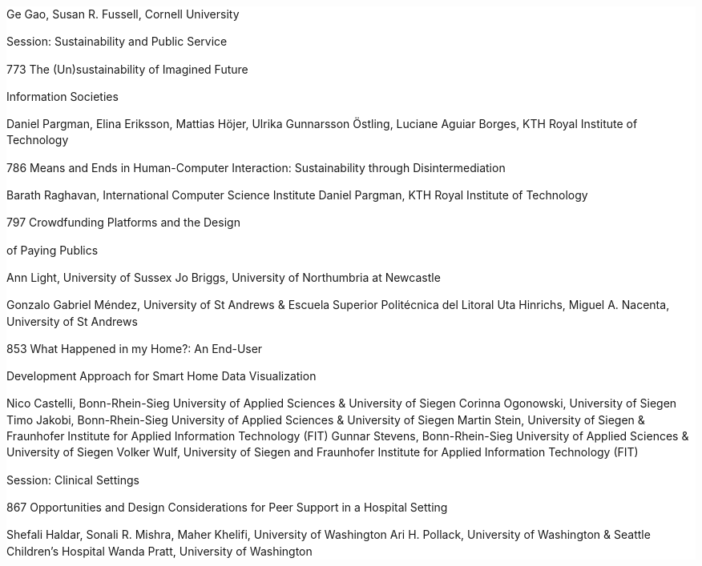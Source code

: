 Ge Gao, Susan R. Fussell, Cornell University

Session: Sustainability and Public Service

773  The (Un)sustainability of Imagined Future

Information Societies

Daniel Pargman, Elina Eriksson, Mattias Höjer,
Ulrika Gunnarsson Östling, Luciane Aguiar Borges,
KTH Royal Institute of Technology

786  Means and Ends in Human-Computer
Interaction: Sustainability through
Disintermediation

Barath Raghavan, International Computer Science
Institute
Daniel Pargman, KTH Royal Institute of Technology

797  Crowdfunding Platforms and the Design

of Paying Publics

Ann Light, University of Sussex
Jo Briggs, University of Northumbria at Newcastle

Gonzalo Gabriel Méndez, University of St Andrews &
Escuela Superior Politécnica del Litoral
Uta Hinrichs, Miguel A. Nacenta, University of St
Andrews

853  What Happened in my Home?: An End-User

Development Approach for Smart Home Data
Visualization

Nico Castelli, Bonn-Rhein-Sieg University of Applied
Sciences & University of Siegen
Corinna Ogonowski, University of Siegen
Timo Jakobi, Bonn-Rhein-Sieg University of Applied
Sciences & University of Siegen
Martin Stein, University of Siegen & Fraunhofer Institute
for Applied Information Technology (FIT)
Gunnar Stevens, Bonn-Rhein-Sieg University of Applied
Sciences & University of Siegen
Volker Wulf, University of Siegen and Fraunhofer
Institute for Applied Information Technology (FIT)

Session: Clinical Settings

867  Opportunities and Design Considerations
for Peer Support in a Hospital Setting

Shefali Haldar, Sonali R. Mishra, Maher Khelifi,
University of Washington
Ari H. Pollack, University of Washington & Seattle
Children’s Hospital
Wanda Pratt, University of Washington
